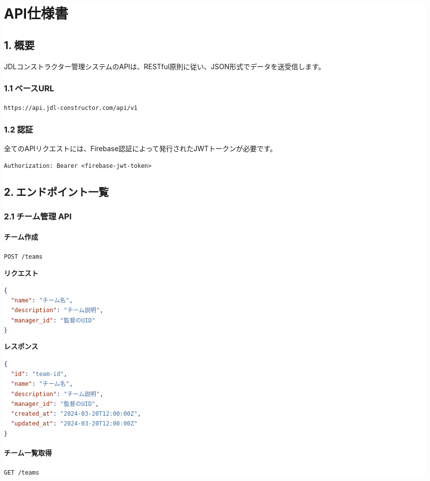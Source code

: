 # API仕様書

## 1. 概要

JDLコンストラクター管理システムのAPIは、RESTful原則に従い、JSON形式でデータを送受信します。

### 1.1 ベースURL
```
https://api.jdl-constructor.com/api/v1
```

### 1.2 認証
全てのAPIリクエストには、Firebase認証によって発行されたJWTトークンが必要です。

```http
Authorization: Bearer <firebase-jwt-token>
```

## 2. エンドポイント一覧

### 2.1 チーム管理 API

#### チーム作成
```http
POST /teams
```

**リクエスト**
```json
{
  "name": "チーム名",
  "description": "チーム説明",
  "manager_id": "監督のUID"
}
```

**レスポンス**
```json
{
  "id": "team-id",
  "name": "チーム名",
  "description": "チーム説明",
  "manager_id": "監督のUID",
  "created_at": "2024-03-20T12:00:00Z",
  "updated_at": "2024-03-20T12:00:00Z"
}
```

#### チーム一覧取得
```http
GET /teams
```
